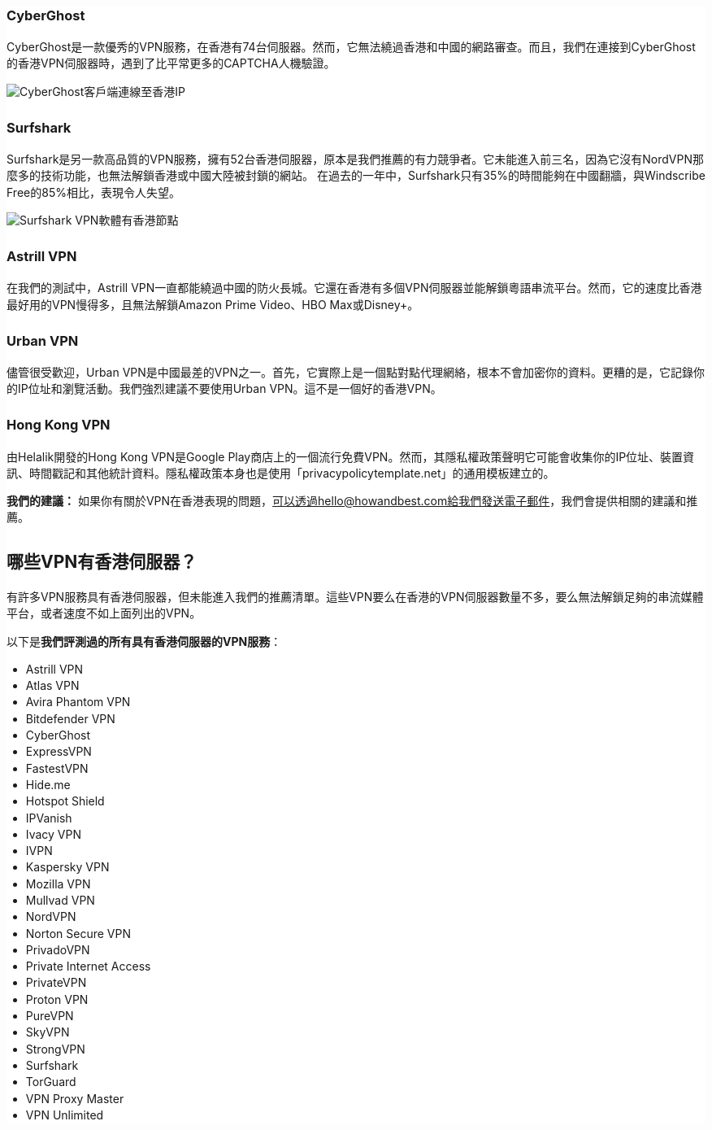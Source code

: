 ### CyberGhost

CyberGhost是一款優秀的VPN服務，在香港有74台伺服器。然而，它無法繞過香港和中國的網路審查。而且，我們在連接到CyberGhost的香港VPN伺服器時，遇到了比平常更多的CAPTCHA人機驗證。

![CyberGhost客戶端連線至香港IP](https://howandbest.com/wp-content/uploads/2024/07/cyberghost-windows-connected-hongkong-1-585x1024.jpg)

### Surfshark

Surfshark是另一款高品質的VPN服務，擁有52台香港伺服器，原本是我們推薦的有力競爭者。它未能進入前三名，因為它沒有NordVPN那麼多的技術功能，也無法解鎖香港或中國大陸被封鎖的網站。 在過去的一年中，Surfshark只有35%的時間能夠在中國翻牆，與Windscribe Free的85%相比，表現令人失望。

![Surfshark VPN軟體有香港節點](https://howandbest.com/wp-content/uploads/2024/07/surfshark-windows-connected-hongkong.jpg)

### Astrill VPN

在我們的測試中，Astrill VPN一直都能繞過中國的防火長城。它還在香港有多個VPN伺服器並能解鎖粵語串流平台。然而，它的速度比香港最好用的VPN慢得多，且無法解鎖Amazon Prime Video、HBO Max或Disney+。

### Urban VPN

儘管很受歡迎，Urban VPN是中國最差的VPN之一。首先，它實際上是一個點對點代理網絡，根本不會加密你的資料。更糟的是，它記錄你的IP位址和瀏覽活動。我們強烈建議不要使用Urban VPN。這不是一個好的香港VPN。

### Hong Kong VPN

由Helalik開發的Hong Kong VPN是Google Play商店上的一個流行免費VPN。然而，其隱私權政策聲明它可能會收集你的IP位址、裝置資訊、時間戳記和其他統計資料。隱私權政策本身也是使用「privacypolicytemplate.net」的通用模板建立的。

**我們的建議：** 如果你有關於VPN在香港表現的問題，可以透過hello@howandbest.com給我們發送電子郵件，我們會提供相關的建議和推薦。

## 哪些VPN有香港伺服器？

有許多VPN服務具有香港伺服器，但未能進入我們的推薦清單。這些VPN要么在香港的VPN伺服器數量不多，要么無法解鎖足夠的串流媒體平台，或者速度不如上面列出的VPN。

以下是**我們評測過的所有具有香港伺服器的VPN服務**：

- Astrill VPN
- Atlas VPN
- Avira Phantom VPN
- Bitdefender VPN
- CyberGhost
- ExpressVPN
- FastestVPN
- Hide.me
- Hotspot Shield
- IPVanish
- Ivacy VPN
- IVPN
- Kaspersky VPN
- Mozilla VPN
- Mullvad VPN
- NordVPN
- Norton Secure VPN
- PrivadoVPN
- Private Internet Access
- PrivateVPN
- Proton VPN
- PureVPN
- SkyVPN
- StrongVPN
- Surfshark
- TorGuard
- VPN Proxy Master
- VPN Unlimited